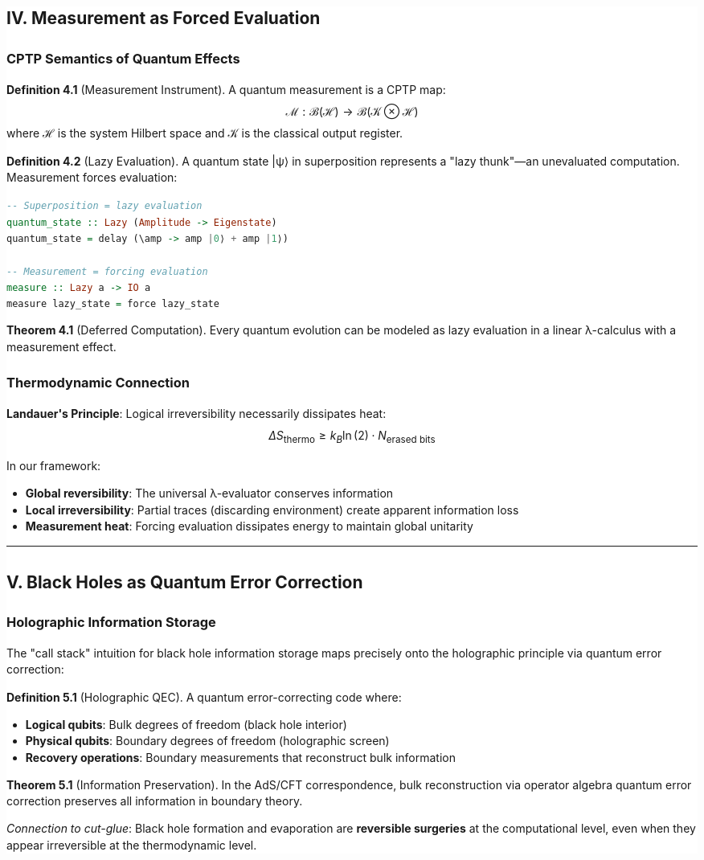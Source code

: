 ## IV. Measurement as Forced Evaluation

### CPTP Semantics of Quantum Effects

**Definition 4.1** (Measurement Instrument). A quantum measurement is a CPTP map:
$$\mathcal{M} : \mathcal{B}(\mathcal{H}) \to \mathcal{B}(\mathcal{K} \otimes \mathcal{H})$$
where ℋ is the system Hilbert space and 𝒦 is the classical output register.

**Definition 4.2** (Lazy Evaluation). A quantum state |ψ⟩ in superposition represents a "lazy thunk"—an unevaluated computation. Measurement forces evaluation:
```haskell
-- Superposition = lazy evaluation
quantum_state :: Lazy (Amplitude -> Eigenstate)
quantum_state = delay (\amp -> amp |0⟩ + amp |1⟩)

-- Measurement = forcing evaluation
measure :: Lazy a -> IO a  
measure lazy_state = force lazy_state
```

**Theorem 4.1** (Deferred Computation). Every quantum evolution can be modeled as lazy evaluation in a linear λ-calculus with a measurement effect.

### Thermodynamic Connection

**Landauer's Principle**: Logical irreversibility necessarily dissipates heat:
$$\Delta S_{\text{thermo}} \geq k_B \ln(2) \cdot N_{\text{erased bits}}$$

In our framework:
- **Global reversibility**: The universal λ-evaluator conserves information  
- **Local irreversibility**: Partial traces (discarding environment) create apparent information loss
- **Measurement heat**: Forcing evaluation dissipates energy to maintain global unitarity

---

## V. Black Holes as Quantum Error Correction

### Holographic Information Storage

The "call stack" intuition for black hole information storage maps precisely onto the holographic principle via quantum error correction:

**Definition 5.1** (Holographic QEC). A quantum error-correcting code where:
- **Logical qubits**: Bulk degrees of freedom (black hole interior)
- **Physical qubits**: Boundary degrees of freedom (holographic screen)  
- **Recovery operations**: Boundary measurements that reconstruct bulk information

**Theorem 5.1** (Information Preservation). In the AdS/CFT correspondence, bulk reconstruction via operator algebra quantum error correction preserves all information in boundary theory.

*Connection to cut-glue*: Black hole formation and evaporation are **reversible surgeries** at the computational level, even when they appear irreversible at the thermodynamic level.

